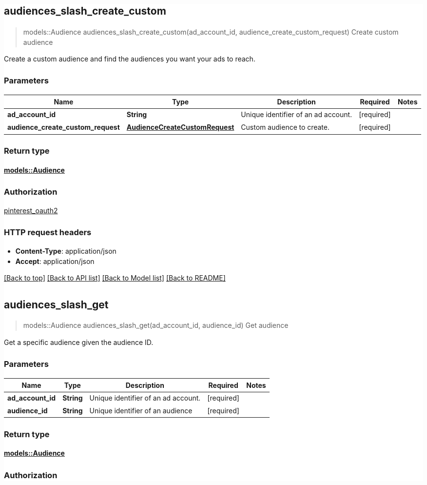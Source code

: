 
## audiences_slash_create_custom

> models::Audience audiences_slash_create_custom(ad_account_id, audience_create_custom_request)
Create custom audience

Create a custom audience and find the audiences you want your ads to reach.

### Parameters


Name | Type | Description  | Required | Notes
------------- | ------------- | ------------- | ------------- | -------------
**ad_account_id** | **String** | Unique identifier of an ad account. | [required] |
**audience_create_custom_request** | [**AudienceCreateCustomRequest**](AudienceCreateCustomRequest.md) | Custom audience to create. | [required] |

### Return type

[**models::Audience**](Audience.md)

### Authorization

[pinterest_oauth2](../README.md#pinterest_oauth2)

### HTTP request headers

- **Content-Type**: application/json
- **Accept**: application/json

[[Back to top]](#) [[Back to API list]](../README.md#documentation-for-api-endpoints) [[Back to Model list]](../README.md#documentation-for-models) [[Back to README]](../README.md)


## audiences_slash_get

> models::Audience audiences_slash_get(ad_account_id, audience_id)
Get audience

Get a specific audience given the audience ID.

### Parameters


Name | Type | Description  | Required | Notes
------------- | ------------- | ------------- | ------------- | -------------
**ad_account_id** | **String** | Unique identifier of an ad account. | [required] |
**audience_id** | **String** | Unique identifier of an audience | [required] |

### Return type

[**models::Audience**](Audience.md)

### Authorization
